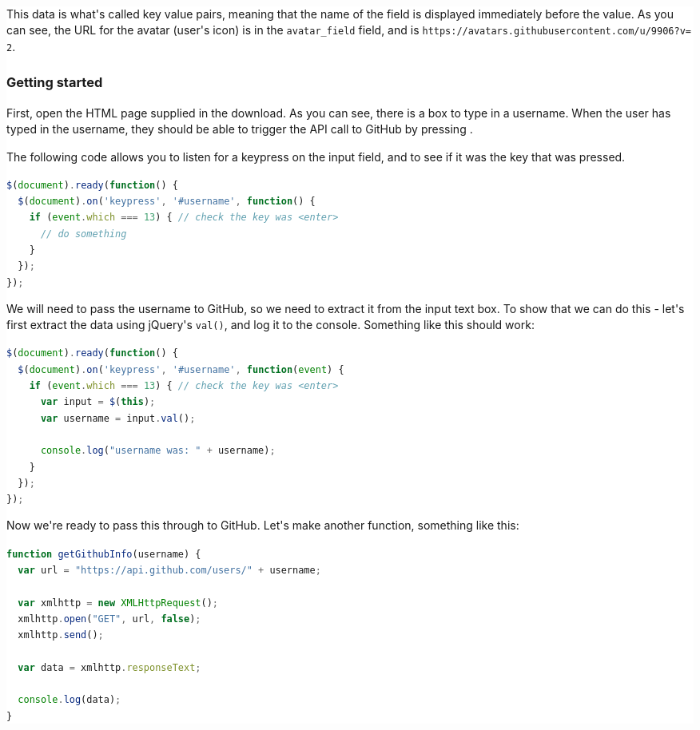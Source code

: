 This data is what's called key value pairs, meaning that the name of the field is displayed immediately before the value. As you can see, the URL for the avatar (user's icon) is in the `avatar_field` field, and is `https://avatars.githubusercontent.com/u/9906?v=2`.

### Getting started

First, open the HTML page supplied in the download. As you can see, there is a box to type in a username. When the user has typed in the username, they should be able to trigger the API call to GitHub by pressing <enter>.

The following code allows you to listen for a keypress on the input field, and to see if it was the <enter> key that was pressed.

```js
$(document).ready(function() {
  $(document).on('keypress', '#username', function() {
    if (event.which === 13) { // check the key was <enter>
      // do something
    }
  });
});
```

We will need to pass the username to GitHub, so we need to extract it from the input text box. To show that we can do this - let's first extract the data using jQuery's `val()`, and log it to the console. Something like this should work:

```js
$(document).ready(function() {
  $(document).on('keypress', '#username', function(event) {
    if (event.which === 13) { // check the key was <enter>
      var input = $(this);
      var username = input.val();

      console.log("username was: " + username);
    }
  });
});
```

Now we're ready to pass this through to GitHub. Let's make another function, something like this:

```js
function getGithubInfo(username) {
  var url = "https://api.github.com/users/" + username;

  var xmlhttp = new XMLHttpRequest();
  xmlhttp.open("GET", url, false);
  xmlhttp.send();

  var data = xmlhttp.responseText;

  console.log(data);
}
```
